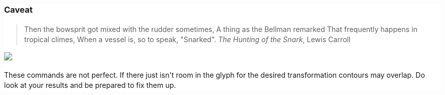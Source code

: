 ### Caveat

> Then the bowsprit got mixed with the rudder sometimes,
>  A thing as the Bellman remarked
>  That frequently happens in tropical climes,
>  When a vessel is, so to speak, "Snarked".
> *The Hunting of the Snark*, Lewis Carroll

![](/assets/img/dialogs2-ka-change.png)

These commands are not perfect. If there just isn't room in the glyph for
the desired transformation contours may overlap. Do look at your results
and be prepared to fix them up.
